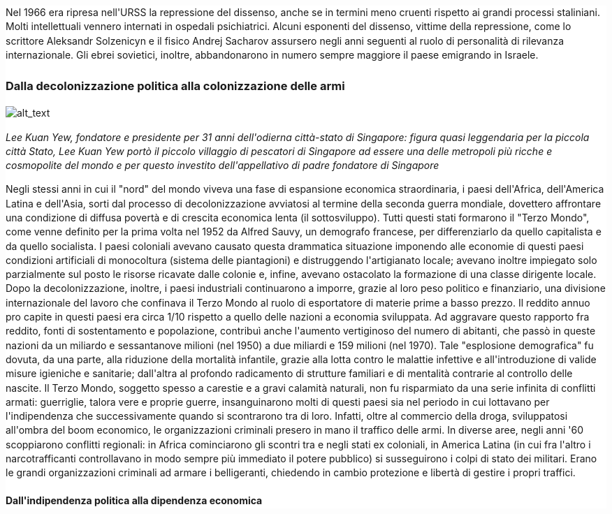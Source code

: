 Nel 1966 era ripresa nell'URSS la repressione del dissenso, anche se in termini meno cruenti rispetto ai grandi processi staliniani. Molti intellettuali vennero internati in ospedali psichiatrici. Alcuni esponenti del dissenso, vittime della repressione, come lo scrittore Aleksandr Solzenicyn e il fisico Andrej Sacharov assursero negli anni seguenti al ruolo di personalità di rilevanza internazionale. Gli ebrei sovietici, inoltre, abbandonarono in numero sempre maggiore il paese emigrando in Israele.


### Dalla decolonizzazione politica alla colonizzazione delle armi 






![alt_text](https://upload.wikimedia.org/wikipedia/commons/thumb/0/0f/Lee_Kuan_Yew.jpg/450px-Lee_Kuan_Yew.jpg)


_Lee Kuan Yew, fondatore e presidente per 31 anni dell'odierna città-stato di Singapore: figura quasi leggendaria per la piccola città Stato, Lee Kuan Yew portò il piccolo villaggio di pescatori di Singapore ad essere una delle metropoli più ricche e cosmopolite del mondo e per questo investito dell'appellativo di padre fondatore di Singapore_

Negli stessi anni in cui il "nord" del mondo viveva una fase di espansione economica straordinaria, i paesi dell'Africa, dell'America Latina e dell'Asia, sorti dal processo di decolonizzazione avviatosi al termine della seconda guerra mondiale, dovettero affrontare una condizione di diffusa povertà e di crescita economica lenta (il sottosviluppo). Tutti questi stati formarono il "Terzo Mondo", come venne definito per la prima volta nel 1952 da Alfred Sauvy, un demografo francese, per differenziarlo da quello capitalista e da quello socialista. I paesi coloniali avevano causato questa drammatica situazione imponendo alle economie di questi paesi condizioni artificiali di monocoltura (sistema delle piantagioni) e distruggendo l'artigianato locale; avevano inoltre impiegato solo parzialmente sul posto le risorse ricavate dalle colonie e, infine, avevano ostacolato la formazione di una classe dirigente locale. Dopo la decolonizzazione, inoltre, i paesi industriali continuarono a imporre, grazie al loro peso politico e finanziario, una divisione internazionale del lavoro che confinava il Terzo Mondo al ruolo di esportatore di materie prime a basso prezzo. Il reddito annuo pro capite in questi paesi era circa 1/10 rispetto a quello delle nazioni a economia sviluppata. Ad aggravare questo rapporto fra reddito, fonti di sostentamento e popolazione, contribuì anche l'aumento vertiginoso del numero di abitanti, che passò in queste nazioni da un miliardo e sessantanove milioni (nel 1950) a due miliardi e 159 milioni (nel 1970). Tale "esplosione demografica" fu dovuta, da una parte, alla riduzione della mortalità infantile, grazie alla lotta contro le malattie infettive e all'introduzione di valide misure igieniche e sanitarie; dall'altra al profondo radicamento di strutture familiari e di mentalità contrarie al controllo delle nascite. Il Terzo Mondo, soggetto spesso a carestie e a gravi calamità naturali, non fu risparmiato da una serie infinita di conflitti armati: guerriglie, talora vere e proprie guerre, insanguinarono molti di questi paesi sia nel periodo in cui lottavano per l'indipendenza che successivamente quando si scontrarono tra di loro. Infatti, oltre al commercio della droga, sviluppatosi all'ombra del boom economico, le organizzazioni criminali presero in mano il traffico delle armi. In diverse aree, negli anni '60 scoppiarono conflitti regionali: in Africa cominciarono gli scontri tra e negli stati ex coloniali, in America Latina (in cui fra l'altro i narcotrafficanti controllavano in modo sempre più immediato il potere pubblico) si susseguirono i colpi di stato dei militari. Erano le grandi organizzazioni criminali ad armare i belligeranti, chiedendo in cambio protezione e libertà di gestire i propri traffici.


#### Dall'indipendenza politica alla dipendenza economica 
